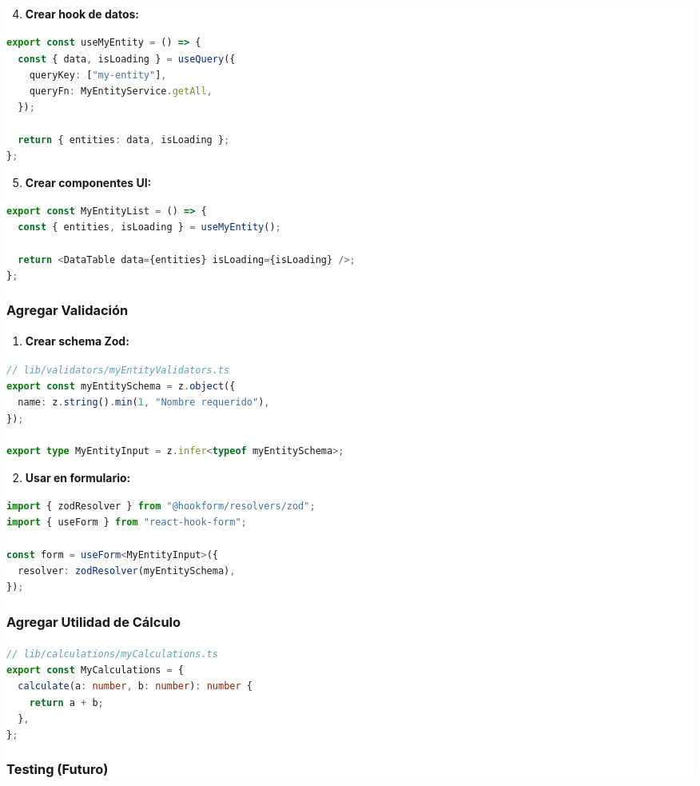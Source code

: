 4. **Crear hook de datos:**
```typescript
export const useMyEntity = () => {
  const { data, isLoading } = useQuery({
    queryKey: ["my-entity"],
    queryFn: MyEntityService.getAll,
  });
  
  return { entities: data, isLoading };
};
```

5. **Crear componentes UI:**
```typescript
export const MyEntityList = () => {
  const { entities, isLoading } = useMyEntity();
  
  return <DataTable data={entities} isLoading={isLoading} />;
};
```

### Agregar Validación

1. **Crear schema Zod:**
```typescript
// lib/validators/myEntityValidators.ts
export const myEntitySchema = z.object({
  name: z.string().min(1, "Nombre requerido"),
});

export type MyEntityInput = z.infer<typeof myEntitySchema>;
```

2. **Usar en formulario:**
```typescript
import { zodResolver } from "@hookform/resolvers/zod";
import { useForm } from "react-hook-form";

const form = useForm<MyEntityInput>({
  resolver: zodResolver(myEntitySchema),
});
```

### Agregar Utilidad de Cálculo

```typescript
// lib/calculations/myCalculations.ts
export const MyCalculations = {
  calculate(a: number, b: number): number {
    return a + b;
  },
};
```

### Testing (Futuro)
